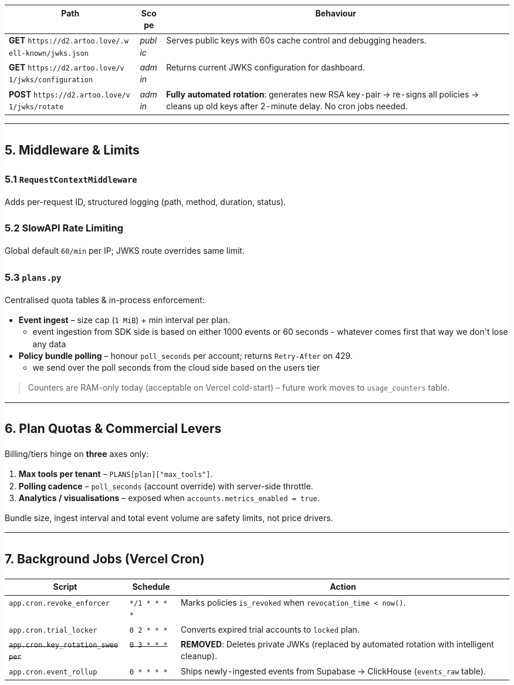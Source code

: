 | Path | Scope | Behaviour |
|------|-------|-----------|
| **GET** `https://d2.artoo.love/.well-known/jwks.json` | *public* | Serves public keys with 60s cache control and debugging headers. |
| **GET** `https://d2.artoo.love/v1/jwks/configuration` | *admin* | Returns current JWKS configuration for dashboard. |
| **POST** `https://d2.artoo.love/v1/jwks/rotate` | *admin* | **Fully automated rotation**: generates new RSA key-pair → re-signs all policies → cleans up old keys after 2-minute delay. No cron jobs needed. |

---
## 5. Middleware & Limits

### 5.1 `RequestContextMiddleware`
Adds per-request ID, structured logging (path, method, duration, status).

### 5.2 SlowAPI Rate Limiting
Global default `60/min` per IP; JWKS route overrides same limit.

### 5.3 `plans.py`
Centralised quota tables & in-process enforcement:
* **Event ingest** – size cap (`1 MiB`) + min interval per plan.
    - event ingestion from SDK side is based on either 1000 events or 60 seconds - whatever comes first that way we don't lose any data
* **Policy bundle polling** – honour `poll_seconds` per account; returns `Retry-After` on 429.
    - we send over the poll seconds from the cloud side based on the users tier

> Counters are RAM-only today (acceptable on Vercel cold-start) – future work moves to `usage_counters` table.

---
## 6. Plan Quotas & Commercial Levers

Billing/tiers hinge on **three** axes only:

1. **Max tools per tenant** – `PLANS[plan]["max_tools"]`.
2. **Polling cadence** – `poll_seconds` (account override) with server-side throttle.
3. **Analytics / visualisations** – exposed when `accounts.metrics_enabled = true`.

Bundle size, ingest interval and total event volume are safety limits, not price drivers.

---
## 7. Background Jobs (Vercel Cron)

| Script | Schedule | Action |
|--------|----------|--------|
| `app.cron.revoke_enforcer` | `*/1 * * * *` | Marks policies `is_revoked` when `revocation_time < now()`.
| `app.cron.trial_locker` | `0 2 * * *` | Converts expired trial accounts to `locked` plan.
| ~~`app.cron.key_rotation_sweeper`~~ | ~~`0 3 * * *`~~ | **REMOVED**: Deletes private JWKs (replaced by automated rotation with intelligent cleanup). |
| `app.cron.event_rollup` | `0 * * * *` | Ships newly-ingested events from Supabase → ClickHouse (`events_raw` table). |
